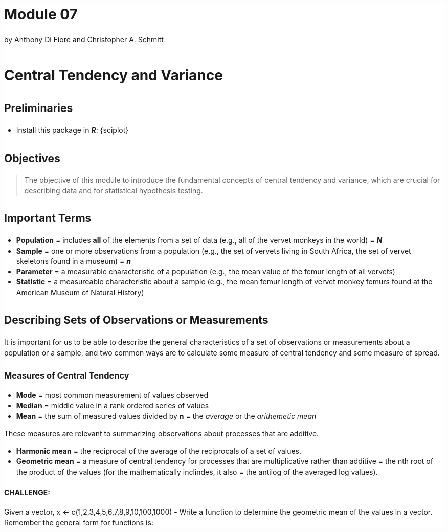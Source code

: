 Module 07
================
by Anthony Di Fiore and Christopher A. Schmitt

Central Tendency and Variance
=============================

Preliminaries
-------------

-   Install this package in ***R***: {sciplot}

Objectives
----------

> The objective of this module to introduce the fundamental concepts of central tendency and variance, which are crucial for describing data and for statistical hypothesis testing.

Important Terms
---------------

-   **Population** = includes **all** of the elements from a set of data (e.g., all of the vervet monkeys in the world) = ***N***
-   **Sample** = one or more observations from a population (e.g., the set of vervets living in South Africa, the set of vervet skeletons found in a museum) = ***n***
-   **Parameter** = a measurable characteristic of a population (e.g., the mean value of the femur length of all vervets)
-   **Statistic** = a measureable characteristic about a sample (e.g., the mean femur length of vervet monkey femurs found at the American Museum of Natural History)

Describing Sets of Observations or Measurements
-----------------------------------------------

It is important for us to be able to describe the general characteristics of a set of observations or measurements about a population or a sample, and two common ways are to calculate some measure of central tendency and some measure of spread.

### Measures of Central Tendency

-   **Mode** = most common measurement of values observed
-   **Median** = middle value in a rank ordered series of values
-   **Mean** = the sum of measured values divided by **n** = the *average* or the *arithemetic mean*

These measures are relevant to summarizing observations about processes that are additive.

-   **Harmonic mean** = the reciprocal of the average of the reciprocals of a set of values.
-   **Geometric mean** = a measure of central tendency for processes that are multiplicative rather than additive = the nth root of the product of the values (for the mathematically inclindes, it also = the antilog of the averaged log values).

#### CHALLENGE:

Given a vector, x &lt;- c(1,2,3,4,5,6,7,8,9,10,100,1000) - Write a function to determine the geometric mean of the values in a vector. Remember the general form for functions is:
